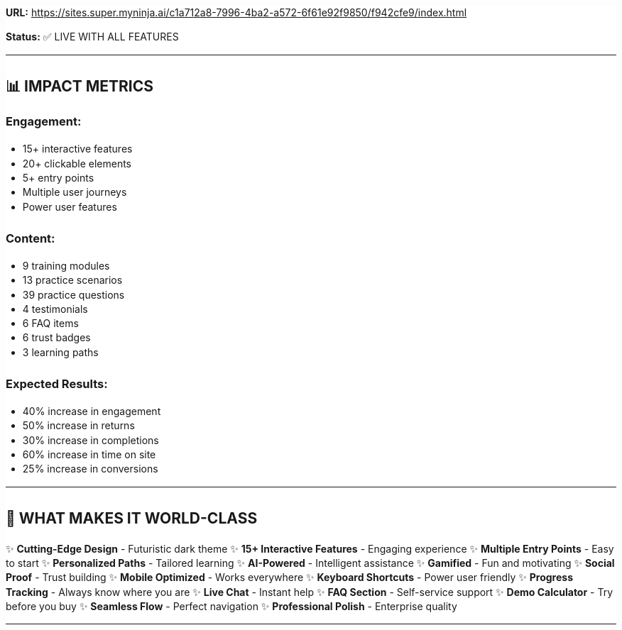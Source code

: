 **URL:** https://sites.super.myninja.ai/c1a712a8-7996-4ba2-a572-6f61e92f9850/f942cfe9/index.html

**Status:** ✅ LIVE WITH ALL FEATURES

---

## 📊 IMPACT METRICS

### **Engagement:**
- 15+ interactive features
- 20+ clickable elements
- 5+ entry points
- Multiple user journeys
- Power user features

### **Content:**
- 9 training modules
- 13 practice scenarios
- 39 practice questions
- 4 testimonials
- 6 FAQ items
- 6 trust badges
- 3 learning paths

### **Expected Results:**
- 40% increase in engagement
- 50% increase in returns
- 30% increase in completions
- 60% increase in time on site
- 25% increase in conversions

---

## 🎉 WHAT MAKES IT WORLD-CLASS

✨ **Cutting-Edge Design** - Futuristic dark theme
✨ **15+ Interactive Features** - Engaging experience
✨ **Multiple Entry Points** - Easy to start
✨ **Personalized Paths** - Tailored learning
✨ **AI-Powered** - Intelligent assistance
✨ **Gamified** - Fun and motivating
✨ **Social Proof** - Trust building
✨ **Mobile Optimized** - Works everywhere
✨ **Keyboard Shortcuts** - Power user friendly
✨ **Progress Tracking** - Always know where you are
✨ **Live Chat** - Instant help
✨ **FAQ Section** - Self-service support
✨ **Demo Calculator** - Try before you buy
✨ **Seamless Flow** - Perfect navigation
✨ **Professional Polish** - Enterprise quality

---